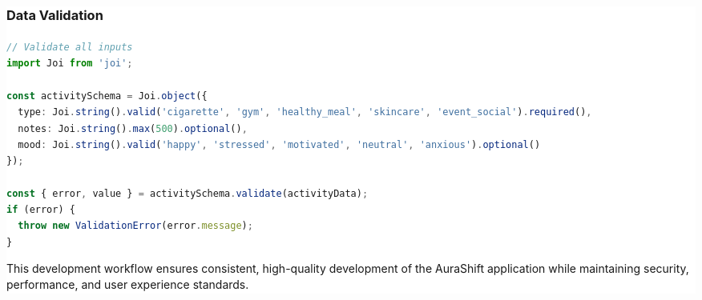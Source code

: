 ### Data Validation
```typescript
// Validate all inputs
import Joi from 'joi';

const activitySchema = Joi.object({
  type: Joi.string().valid('cigarette', 'gym', 'healthy_meal', 'skincare', 'event_social').required(),
  notes: Joi.string().max(500).optional(),
  mood: Joi.string().valid('happy', 'stressed', 'motivated', 'neutral', 'anxious').optional()
});

const { error, value } = activitySchema.validate(activityData);
if (error) {
  throw new ValidationError(error.message);
}
```

This development workflow ensures consistent, high-quality development of the AuraShift application while maintaining security, performance, and user experience standards.
